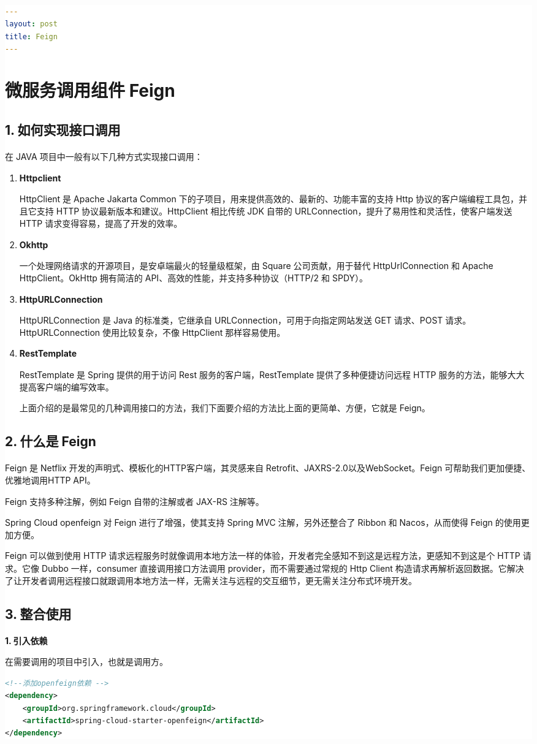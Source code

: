 ```yaml
---
layout: post
title: Feign
---
```


# 微服务调用组件 Feign
## 1. 如何实现接口调用

在 JAVA 项目中一般有以下几种方式实现接口调用：

1. **Httpclient**

   HttpClient 是 Apache Jakarta Common 下的子项目，用来提供高效的、最新的、功能丰富的支持 Http 协议的客户端编程工具包，并且它支持 HTTP 协议最新版本和建议。HttpClient 相比传统 JDK 自带的 URLConnection，提升了易用性和灵活性，使客户端发送 HTTP 请求变得容易，提高了开发的效率。

2. **Okhttp**

   一个处理网络请求的开源项目，是安卓端最火的轻量级框架，由 Square 公司贡献，用于替代 HttpUrlConnection 和 Apache HttpClient。OkHttp 拥有简洁的 API、高效的性能，并支持多种协议（HTTP/2 和 SPDY）。

3. **HttpURLConnection**

   HttpURLConnection 是 Java 的标准类，它继承自 URLConnection，可用于向指定网站发送 GET 请求、POST 请求。HttpURLConnection 使用比较复杂，不像 HttpClient 那样容易使用。

4. **RestTemplate**

   RestTemplate 是 Spring 提供的用于访问 Rest 服务的客户端，RestTemplate 提供了多种便捷访问远程 HTTP 服务的方法，能够大大提高客户端的编写效率。

   上面介绍的是最常见的几种调用接口的方法，我们下面要介绍的方法比上面的更简单、方便，它就是 Feign。

## 2. 什么是 Feign

Feign 是 Netflix 开发的声明式、模板化的HTTP客户端，其灵感来自 Retrofit、JAXRS-2.0以及WebSocket。Feign 可帮助我们更加便捷、优雅地调用HTTP API。

Feign 支持多种注解，例如 Feign 自带的注解或者 JAX-RS 注解等。

Spring Cloud openfeign 对 Feign 进行了增强，使其支持 Spring MVC 注解，另外还整合了 Ribbon 和 Nacos，从而使得 Feign 的使用更加方便。

Feign 可以做到使用 HTTP 请求远程服务时就像调用本地方法一样的体验，开发者完全感知不到这是远程方法，更感知不到这是个 HTTP 请求。它像 Dubbo 一样，consumer 直接调用接口方法调用 provider，而不需要通过常规的 Http Client 构造请求再解析返回数据。它解决了让开发者调用远程接口就跟调用本地方法一样，无需关注与远程的交互细节，更无需关注分布式环境开发。

## 3. 整合使用

**1. 引入依赖**

在需要调用的项目中引入，也就是调用方。

```xml
<!--添加openfeign依赖 -->
<dependency>
    <groupId>org.springframework.cloud</groupId>
    <artifactId>spring-cloud-starter-openfeign</artifactId>
</dependency>
```
